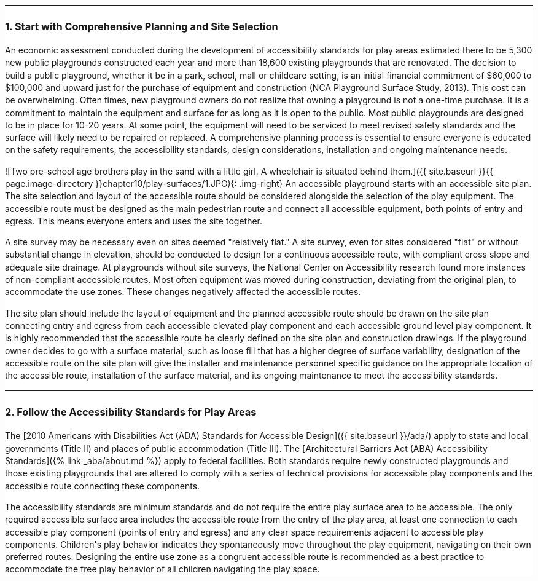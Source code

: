 
---


### 1\. Start with Comprehensive Planning and Site Selection
An economic assessment conducted during the development of accessibility standards for play areas estimated there to be 5,300 new public playgrounds constructed each year and more than 18,600 existing playgrounds that are renovated. The decision to build a public playground, whether it be in a park, school, mall or childcare setting, is an initial financial commitment of $60,000 to $100,000 and upward just for the purchase of equipment and construction (NCA Playground Surface Study, 2013). This cost can be overwhelming. Often times, new playground owners do not realize that owning a playground is not a one-time purchase. It is a commitment to maintain the equipment and surface for as long as it is open to the public. Most public playgrounds are designed to be in place for 10-20 years. At some point, the equipment will need to be serviced to meet revised safety standards and the surface will likely need to be repaired or replaced. A comprehensive planning process is essential to ensure everyone is educated on the safety requirements, the accessibility standards, design considerations, installation and ongoing maintenance needs.

![Two pre-school age brothers play in the sand with a little girl.  A wheelchair is situated behind them.]({{ site.baseurl }}{{ page.image-directory }}chapter10/play-surfaces/1.JPG){: .img-right}
An accessible playground starts with an accessible site plan. The site selection and layout of the accessible route should be considered alongside the selection of the play equipment. The accessible route must be designed as the main pedestrian route and connect all accessible equipment, both points of entry and egress. This means everyone enters and uses the site together.

A site survey may be necessary even on sites deemed "relatively flat." A site survey, even for sites considered "flat" or without substantial change in elevation, should be conducted to design for a continuous accessible route, with compliant cross slope and adequate site drainage. At playgrounds without site surveys, the National Center on Accessibility research found more instances of non-compliant accessible routes. Most often equipment was moved during construction, deviating from the original plan, to accommodate the use zones. These changes negatively affected the accessible routes.

The site plan should include the layout of equipment and the planned accessible route should be drawn on the site plan connecting entry and egress from each accessible elevated play component and each accessible ground level play component. It is highly recommended that the accessible route be clearly defined on the site plan and construction drawings. If the playground owner decides to go with a surface material, such as loose fill that has a higher degree of surface variability, designation of the accessible route on the site plan will give the installer and maintenance personnel specific guidance on the appropriate location of the accessible route, installation of the surface material, and its ongoing maintenance to meet the accessibility standards.


---


### 2. Follow the Accessibility Standards for Play Areas
The [2010 Americans with Disabilities Act (ADA) Standards for Accessible Design]({{ site.baseurl }}/ada/) apply to state and local governments (Title II) and places of public accommodation (Title III). The [Architectural Barriers Act (ABA) Accessibility Standards]({% link _aba/about.md %}) apply to federal facilities. Both standards require newly constructed playgrounds and those existing playgrounds that are altered to comply with a series of technical provisions for accessible play components and the accessible route connecting these components.

The accessibility standards are minimum standards and do not require the entire play surface area to be accessible. The only required accessible surface area includes the accessible route from the entry of the play area, at least one connection to each accessible play component (points of entry and egress) and any clear space requirements adjacent to accessible play components. Children's play behavior indicates they spontaneously move throughout the play equipment, navigating on their own preferred routes. Designing the entire use zone as a congruent accessible route is recommended as a best practice to accommodate the free play behavior of all children navigating the play space.
